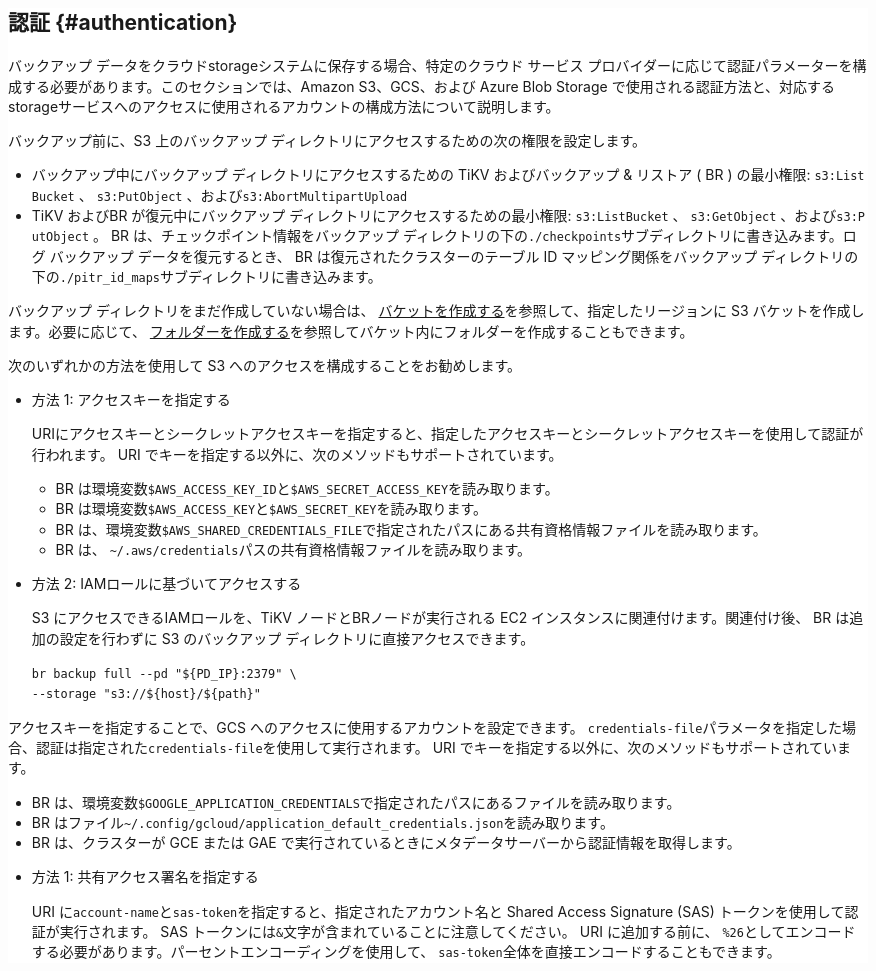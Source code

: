 ## 認証 {#authentication}

バックアップ データをクラウドstorageシステムに保存する場合、特定のクラウド サービス プロバイダーに応じて認証パラメーターを構成する必要があります。このセクションでは、Amazon S3、GCS、および Azure Blob Storage で使用される認証方法と、対応するstorageサービスへのアクセスに使用されるアカウントの構成方法について説明します。

<SimpleTab groupId="storage">
<div label="Amazon S3" value="amazon">

バックアップ前に、S3 上のバックアップ ディレクトリにアクセスするための次の権限を設定します。

-   バックアップ中にバックアップ ディレクトリにアクセスするための TiKV およびバックアップ &amp; リストア ( BR ) の最小権限: `s3:ListBucket` 、 `s3:PutObject` 、および`s3:AbortMultipartUpload`
-   TiKV およびBR が復元中にバックアップ ディレクトリにアクセスするための最小権限: `s3:ListBucket` 、 `s3:GetObject` 、および`s3:PutObject` 。 BR は、チェックポイント情報をバックアップ ディレクトリの下の`./checkpoints`サブディレクトリに書き込みます。ログ バックアップ データを復元するとき、 BR は復元されたクラスターのテーブル ID マッピング関係をバックアップ ディレクトリの下の`./pitr_id_maps`サブディレクトリに書き込みます。

バックアップ ディレクトリをまだ作成していない場合は、 [バケットを作成する](https://docs.aws.amazon.com/AmazonS3/latest/userguide/create-bucket-overview.html)を参照して、指定したリージョンに S3 バケットを作成します。必要に応じて、 [フォルダーを作成する](https://docs.aws.amazon.com/AmazonS3/latest/userguide/using-folders.html)を参照してバケット内にフォルダーを作成することもできます。

次のいずれかの方法を使用して S3 へのアクセスを構成することをお勧めします。

-   方法 1: アクセスキーを指定する

    URIにアクセスキーとシークレットアクセスキーを指定すると、指定したアクセスキーとシークレットアクセスキーを使用して認証が行われます。 URI でキーを指定する以外に、次のメソッドもサポートされています。

    -   BR は環境変数`$AWS_ACCESS_KEY_ID`と`$AWS_SECRET_ACCESS_KEY`を読み取ります。
    -   BR は環境変数`$AWS_ACCESS_KEY`と`$AWS_SECRET_KEY`を読み取ります。
    -   BR は、環境変数`$AWS_SHARED_CREDENTIALS_FILE`で指定されたパスにある共有資格情報ファイルを読み取ります。
    -   BR は、 `~/.aws/credentials`パスの共有資格情報ファイルを読み取ります。

-   方法 2: IAMロールに基づいてアクセスする

    S3 にアクセスできるIAMロールを、TiKV ノードとBRノードが実行される EC2 インスタンスに関連付けます。関連付け後、 BR は追加の設定を行わずに S3 のバックアップ ディレクトリに直接アクセスできます。

    ```shell
    br backup full --pd "${PD_IP}:2379" \
    --storage "s3://${host}/${path}"
    ```

</div>
<div label="GCS" value="gcs">

アクセスキーを指定することで、GCS へのアクセスに使用するアカウントを設定できます。 `credentials-file`パラメータを指定した場合、認証は指定された`credentials-file`を使用して実行されます。 URI でキーを指定する以外に、次のメソッドもサポートされています。

-   BR は、環境変数`$GOOGLE_APPLICATION_CREDENTIALS`で指定されたパスにあるファイルを読み取ります。
-   BR はファイル`~/.config/gcloud/application_default_credentials.json`を読み取ります。
-   BR は、クラスターが GCE または GAE で実行されているときにメタデータサーバーから認証情報を取得します。

</div>
<div label="Azure Blob Storage" value="azure">

-   方法 1: 共有アクセス署名を指定する

    URI に`account-name`と`sas-token`を指定すると、指定されたアカウント名と Shared Access Signature (SAS) トークンを使用して認証が実行されます。 SAS トークンには`&`文字が含まれていることに注意してください。 URI に追加する前に、 `%26`としてエンコードする必要があります。パーセントエンコーディングを使用して、 `sas-token`全体を直接エンコードすることもできます。

